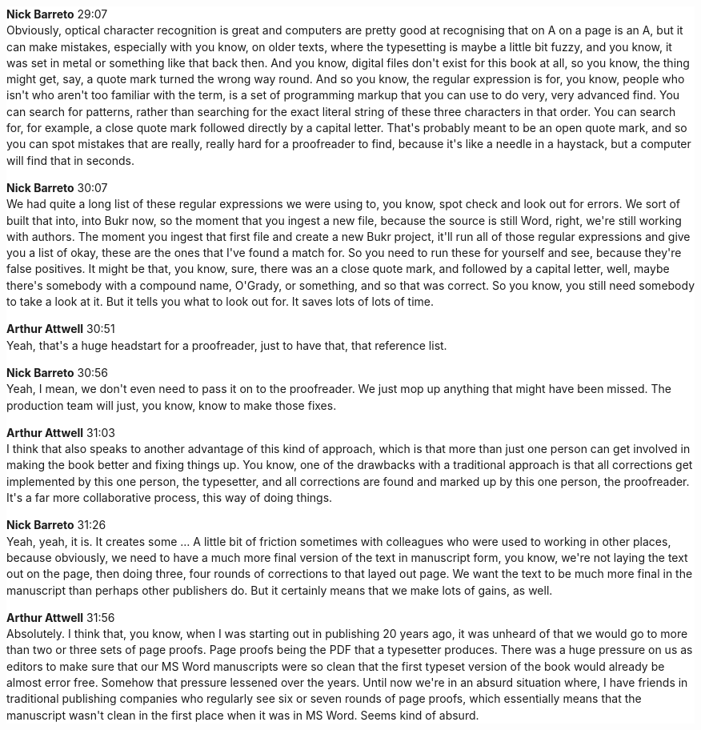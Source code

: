 **Nick Barreto**  29:07  
Obviously, optical character recognition is great and computers are pretty good at recognising that on A on a page is an A, but it can make mistakes, especially with you know, on older texts, where the typesetting is maybe a little bit fuzzy, and you know, it was set in metal or something like that back then. And you know, digital files don't exist for this book at all, so you know, the thing might get, say, a quote mark turned the wrong way round. And so you know, the regular expression is for, you know, people who isn't who aren't too familiar with the term, is a set of programming markup that you can use to do very, very advanced find. You can search for patterns, rather than searching for the exact literal string of these three characters in that order. You can search for, for example, a close quote mark followed directly by a capital letter. That's probably meant to be an open quote mark, and so you can spot mistakes that are really, really hard for a proofreader to find, because it's like a needle in a haystack, but a computer will find that in seconds. 

**Nick Barreto**  30:07  
We had quite a long list of these regular expressions we were using to, you know, spot check and look out for errors. We sort of built that into, into Bukr now, so the moment that you ingest a new file, because the source is still Word, right, we're still working with authors. The moment you ingest that first file and create a new Bukr project, it'll run all of those regular expressions and give you a list of okay, these are the ones that I've found a match for. So you need to run these for yourself and see, because they're false positives. It might be that, you know, sure, there was an a close quote mark, and followed by a capital letter, well, maybe there's somebody with a compound name, O'Grady, or something, and so that was correct. So you know, you still need somebody to take a look at it. But it tells you what to look out for. It saves lots of lots of time.

**Arthur Attwell**  30:51  
Yeah, that's a huge headstart for a proofreader, just to have that, that reference list.

**Nick Barreto**  30:56  
Yeah, I mean, we don't even need to pass it on to the proofreader. We just mop up anything that might have been missed. The production team will just, you know, know to make those fixes.

**Arthur Attwell**  31:03  
I think that also speaks to another advantage of this kind of approach, which is that more than just one person can get involved in making the book better and fixing things up. You know, one of the drawbacks with a traditional approach is that all corrections get implemented by this one person, the typesetter, and all corrections are found and marked up by this one person, the proofreader. It's a far more collaborative process, this way of doing things.

**Nick Barreto**  31:26  
Yeah, yeah, it is. It creates some … A little bit of friction sometimes with colleagues who were used to working in other places, because obviously, we need to have a much more final version of the text in manuscript form, you know, we're not laying the text out on the page, then doing three, four rounds of corrections to that layed out page. We want the text to be much more final in the manuscript than perhaps other publishers do. But it certainly means that we make lots of gains, as well. 

**Arthur Attwell**  31:56  
Absolutely. I think that, you know, when I was starting out in publishing 20 years ago, it was unheard of that we would go to more than two or three sets of page proofs. Page proofs being the PDF that a typesetter produces. There was a huge pressure on us as editors to make sure that our MS Word manuscripts were so clean that the first typeset version of the book would already be almost error free. Somehow that pressure lessened over the years. Until now we're in an absurd situation where, I have friends in traditional publishing companies who regularly see six or seven rounds of page proofs, which essentially means that the manuscript wasn't clean in the first place when it was in MS Word. Seems kind of absurd.
